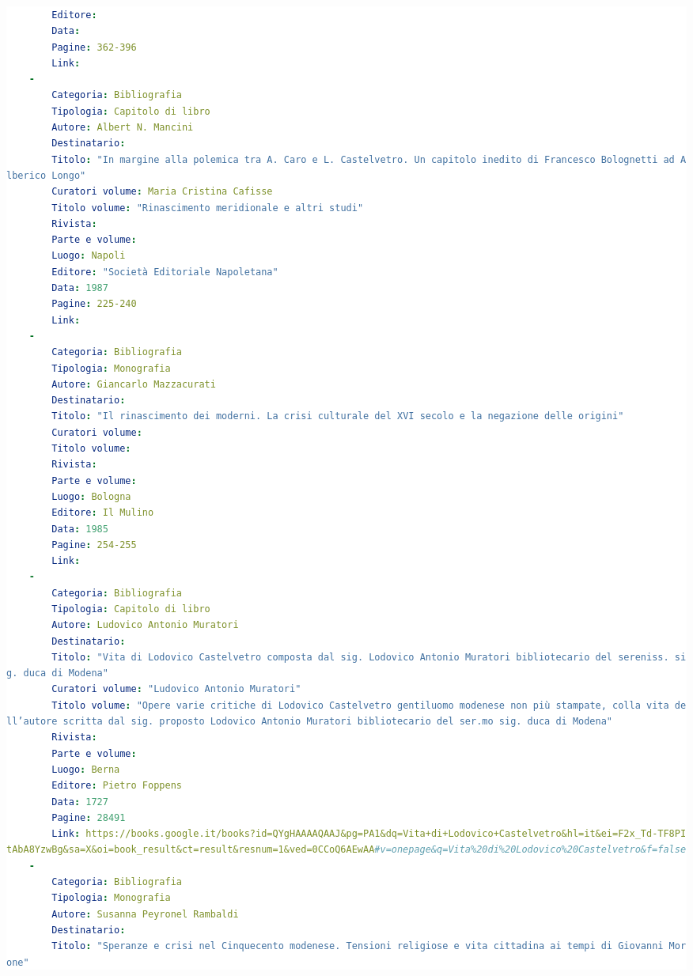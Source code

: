```yaml
        Editore: 
        Data: 
        Pagine: 362-396
        Link: 
    -
        Categoria: Bibliografia
        Tipologia: Capitolo di libro
        Autore: Albert N. Mancini
        Destinatario: 
        Titolo: "In margine alla polemica tra A. Caro e L. Castelvetro. Un capitolo inedito di Francesco Bolognetti ad Alberico Longo"
        Curatori volume: Maria Cristina Cafisse
        Titolo volume: "Rinascimento meridionale e altri studi"
        Rivista: 
        Parte e volume: 
        Luogo: Napoli
        Editore: "Società Editoriale Napoletana"
        Data: 1987
        Pagine: 225-240
        Link: 
    -
        Categoria: Bibliografia
        Tipologia: Monografia
        Autore: Giancarlo Mazzacurati
        Destinatario: 
        Titolo: "Il rinascimento dei moderni. La crisi culturale del XVI secolo e la negazione delle origini"
        Curatori volume: 
        Titolo volume: 
        Rivista: 
        Parte e volume: 
        Luogo: Bologna
        Editore: Il Mulino
        Data: 1985
        Pagine: 254-255
        Link: 
    -
        Categoria: Bibliografia
        Tipologia: Capitolo di libro
        Autore: Ludovico Antonio Muratori
        Destinatario: 
        Titolo: "Vita di Lodovico Castelvetro composta dal sig. Lodovico Antonio Muratori bibliotecario del sereniss. sig. duca di Modena"
        Curatori volume: "Ludovico Antonio Muratori"
        Titolo volume: "Opere varie critiche di Lodovico Castelvetro gentiluomo modenese non più stampate, colla vita dell’autore scritta dal sig. proposto Lodovico Antonio Muratori bibliotecario del ser.mo sig. duca di Modena"
        Rivista: 
        Parte e volume: 
        Luogo: Berna
        Editore: Pietro Foppens
        Data: 1727
        Pagine: 28491
        Link: https://books.google.it/books?id=QYgHAAAAQAAJ&pg=PA1&dq=Vita+di+Lodovico+Castelvetro&hl=it&ei=F2x_Td-TF8PItAbA8YzwBg&sa=X&oi=book_result&ct=result&resnum=1&ved=0CCoQ6AEwAA#v=onepage&q=Vita%20di%20Lodovico%20Castelvetro&f=false
    -
        Categoria: Bibliografia
        Tipologia: Monografia
        Autore: Susanna Peyronel Rambaldi
        Destinatario: 
        Titolo: "Speranze e crisi nel Cinquecento modenese. Tensioni religiose e vita cittadina ai tempi di Giovanni Morone"
```